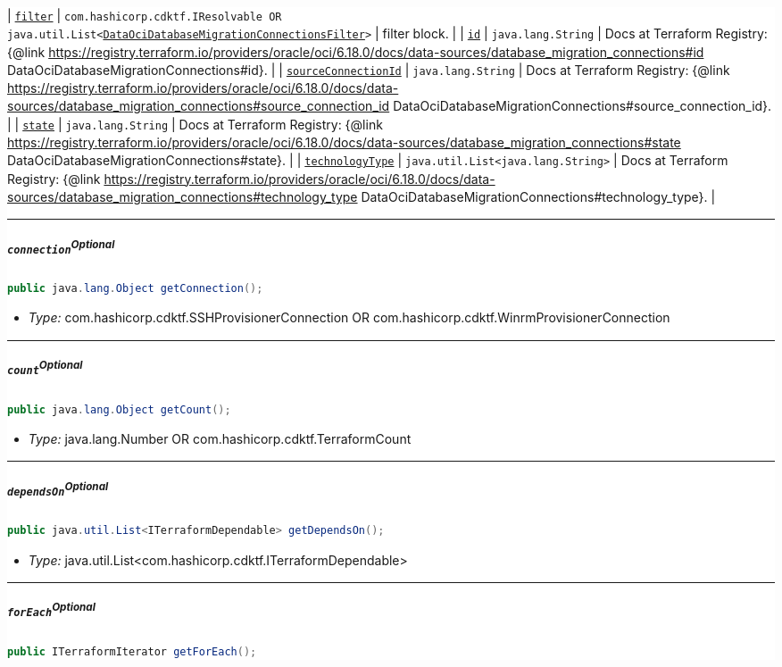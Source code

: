 | <code><a href="#rhizo-co-terraform-provider-oci.dataOciDatabaseMigrationConnections.DataOciDatabaseMigrationConnectionsConfig.property.filter">filter</a></code> | <code>com.hashicorp.cdktf.IResolvable OR java.util.List<<a href="#rhizo-co-terraform-provider-oci.dataOciDatabaseMigrationConnections.DataOciDatabaseMigrationConnectionsFilter">DataOciDatabaseMigrationConnectionsFilter</a>></code> | filter block. |
| <code><a href="#rhizo-co-terraform-provider-oci.dataOciDatabaseMigrationConnections.DataOciDatabaseMigrationConnectionsConfig.property.id">id</a></code> | <code>java.lang.String</code> | Docs at Terraform Registry: {@link https://registry.terraform.io/providers/oracle/oci/6.18.0/docs/data-sources/database_migration_connections#id DataOciDatabaseMigrationConnections#id}. |
| <code><a href="#rhizo-co-terraform-provider-oci.dataOciDatabaseMigrationConnections.DataOciDatabaseMigrationConnectionsConfig.property.sourceConnectionId">sourceConnectionId</a></code> | <code>java.lang.String</code> | Docs at Terraform Registry: {@link https://registry.terraform.io/providers/oracle/oci/6.18.0/docs/data-sources/database_migration_connections#source_connection_id DataOciDatabaseMigrationConnections#source_connection_id}. |
| <code><a href="#rhizo-co-terraform-provider-oci.dataOciDatabaseMigrationConnections.DataOciDatabaseMigrationConnectionsConfig.property.state">state</a></code> | <code>java.lang.String</code> | Docs at Terraform Registry: {@link https://registry.terraform.io/providers/oracle/oci/6.18.0/docs/data-sources/database_migration_connections#state DataOciDatabaseMigrationConnections#state}. |
| <code><a href="#rhizo-co-terraform-provider-oci.dataOciDatabaseMigrationConnections.DataOciDatabaseMigrationConnectionsConfig.property.technologyType">technologyType</a></code> | <code>java.util.List<java.lang.String></code> | Docs at Terraform Registry: {@link https://registry.terraform.io/providers/oracle/oci/6.18.0/docs/data-sources/database_migration_connections#technology_type DataOciDatabaseMigrationConnections#technology_type}. |

---

##### `connection`<sup>Optional</sup> <a name="connection" id="rhizo-co-terraform-provider-oci.dataOciDatabaseMigrationConnections.DataOciDatabaseMigrationConnectionsConfig.property.connection"></a>

```java
public java.lang.Object getConnection();
```

- *Type:* com.hashicorp.cdktf.SSHProvisionerConnection OR com.hashicorp.cdktf.WinrmProvisionerConnection

---

##### `count`<sup>Optional</sup> <a name="count" id="rhizo-co-terraform-provider-oci.dataOciDatabaseMigrationConnections.DataOciDatabaseMigrationConnectionsConfig.property.count"></a>

```java
public java.lang.Object getCount();
```

- *Type:* java.lang.Number OR com.hashicorp.cdktf.TerraformCount

---

##### `dependsOn`<sup>Optional</sup> <a name="dependsOn" id="rhizo-co-terraform-provider-oci.dataOciDatabaseMigrationConnections.DataOciDatabaseMigrationConnectionsConfig.property.dependsOn"></a>

```java
public java.util.List<ITerraformDependable> getDependsOn();
```

- *Type:* java.util.List<com.hashicorp.cdktf.ITerraformDependable>

---

##### `forEach`<sup>Optional</sup> <a name="forEach" id="rhizo-co-terraform-provider-oci.dataOciDatabaseMigrationConnections.DataOciDatabaseMigrationConnectionsConfig.property.forEach"></a>

```java
public ITerraformIterator getForEach();
```
